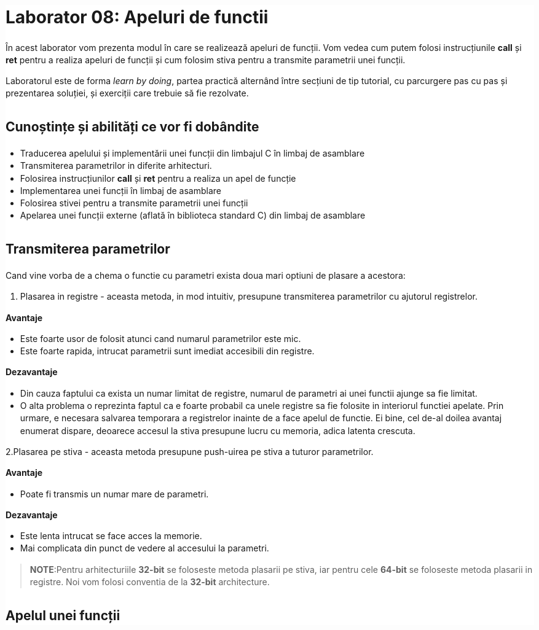 # Laborator 08: Apeluri de functii

În acest laborator vom prezenta modul în care se realizează apeluri de funcții. Vom vedea cum putem folosi instrucțiunile **call** și **ret** pentru a realiza apeluri de funcții și cum folosim stiva pentru a transmite parametrii unei funcții.

Laboratorul este de forma *learn by doing*, partea practică alternând între secțiuni de tip tutorial, cu parcurgere pas cu pas și prezentarea soluției, și exerciții care trebuie să fie rezolvate.

## Cunoștințe și abilități ce vor fi dobândite


- Traducerea apelului și implementării unei funcții din limbajul C în limbaj de asamblare
- Transmiterea parametrilor in diferite arhitecturi.
- Folosirea instrucțiunilor **call** și **ret** pentru a realiza un apel de funcție
- Implementarea unei funcții în limbaj de asamblare
- Folosirea stivei pentru a transmite parametrii unei funcții
- Apelarea unei funcții externe (aflată în biblioteca standard C) din limbaj de asamblare

## Transmiterea parametrilor
 Cand vine vorba de a chema o functie cu parametri exista doua mari optiuni de plasare a acestora:

1. Plasarea in registre - aceasta metoda, in mod intuitiv, presupune transmiterea parametrilor cu ajutorul registrelor.

**Avantaje**

- Este foarte usor de folosit atunci cand numarul parametrilor este mic.
- Este foarte rapida, intrucat parametrii sunt imediat accesibili din registre.

**Dezavantaje**

- Din cauza faptului ca exista un numar limitat de registre, numarul de parametri ai unei functii ajunge sa fie limitat.
- O alta problema o reprezinta faptul ca e foarte probabil ca unele registre sa fie folosite in interiorul functiei apelate. Prin urmare, e necesara salvarea temporara a registrelor inainte de a face apelul de functie. Ei bine, cel de-al doilea avantaj enumerat dispare, deoarece accesul la stiva presupune lucru cu memoria, adica latenta crescuta.

2.Plasarea pe stiva - aceasta metoda presupune push-uirea pe stiva a tuturor parametrilor.

**Avantaje**

- Poate fi transmis un numar mare de parametri.

**Dezavantaje**

- Este lenta intrucat se face acces la memorie.
- Mai complicata din punct de vedere al accesului la parametri.

>**NOTE**:Pentru arhitecturiile **32-bit** se foloseste metoda plasarii pe stiva, iar pentru cele **64-bit** se foloseste metoda plasarii in registre. Noi vom folosi conventia de la **32-bit** architecture. 

## Apelul unei funcții
